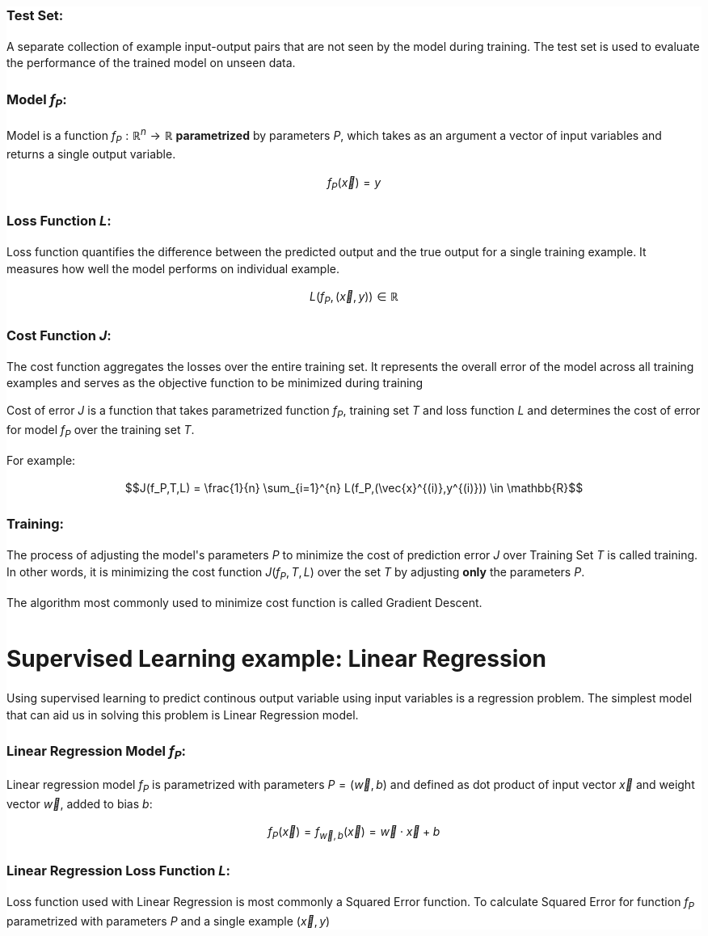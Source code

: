 ### **Test Set:** 
A separate collection of example input-output pairs that are not seen by the model during training. The test set is used to evaluate the performance of the trained model on unseen data.

### **Model $f_P$:** 
Model is a function $f_P:\mathbb{R}^n \rightarrow \mathbb{R}$ **parametrized** by parameters $P$, which takes as an argument a vector of input variables and returns a single output variable. 

$$f_P(\vec{x}) = y$$

### **Loss Function $L$:** 
Loss function quantifies the difference between the predicted output and the true output for a single training example. It measures how well the model performs on individual example.

$$L(f_P,(\vec{x},y)) \in \mathbb{R}$$

### **Cost Function $J$:** 
The cost function aggregates the losses over the entire training set. It represents the overall error of the model across all training examples and serves as the objective function to be minimized during training

Cost of error $J$ is a function that takes parametrized function $f_P$, training set $T$ and loss function $L$ and determines the cost of error for model $f_P$ over the training set $T$. 

For example:

$$J(f_P,T,L) = \frac{1}{n} \sum_{i=1}^{n} L(f_P,(\vec{x}^{(i)},y^{(i)})) \in \mathbb{R}$$

### **Training:** 

The process of adjusting the model's parameters $P$ to minimize the cost of prediction error $J$ over Training Set $T$ is called training. In other words, it is minimizing the cost function $J(f_P,T, L)$ over the set $T$ by adjusting **only** the parameters $P$. 

The algorithm most commonly used to minimize cost function is called Gradient Descent.

# **Supervised Learning example: Linear Regression**
Using supervised learning to predict continous output variable using input variables is a regression problem. The simplest model that can aid us in solving this problem is Linear Regression model.

### **Linear Regression Model $f_P$:** 

Linear regression model $f_P$ is parametrized with parameters $P = (\vec{w},b)$ and defined as dot product of input vector $\vec{x}$ and weight vector $\vec{w}$, added to bias $b$:

$$
f_P(\vec{x}) = f_{\vec{w},b}(\vec{x}) = \vec{w} \cdot \vec{x} + b
$$

### **Linear Regression Loss Function $L$:** 

Loss function used with Linear Regression is most commonly a Squared Error function. To calculate Squared Error for function $f_P$ parametrized with parameters $P$ and a single example $(\vec{x},y)$
